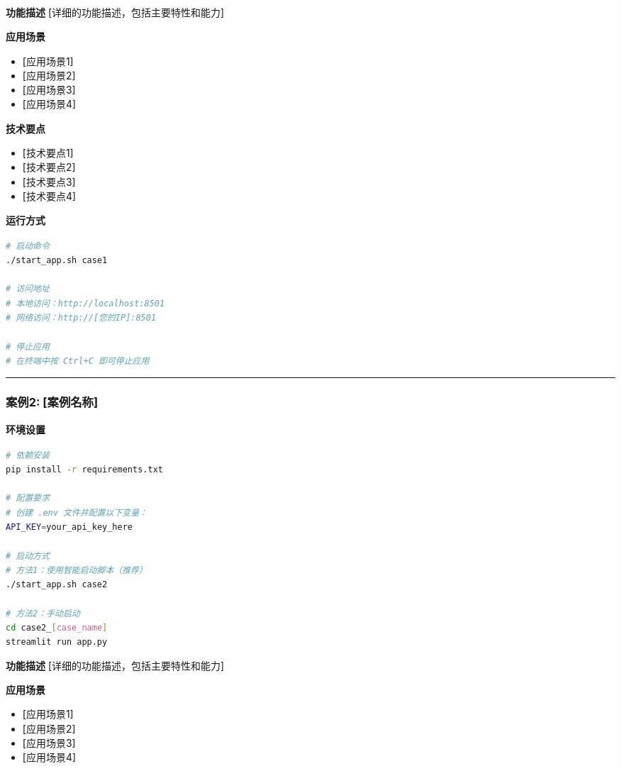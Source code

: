 **功能描述**
[详细的功能描述，包括主要特性和能力]

**应用场景**
- [应用场景1]
- [应用场景2]
- [应用场景3]
- [应用场景4]

**技术要点**
- [技术要点1]
- [技术要点2]
- [技术要点3]
- [技术要点4]

**运行方式**
```bash
# 启动命令
./start_app.sh case1

# 访问地址
# 本地访问：http://localhost:8501
# 网络访问：http://[您的IP]:8501

# 停止应用
# 在终端中按 Ctrl+C 即可停止应用
```

---

### 案例2: [案例名称]

**环境设置**
```bash
# 依赖安装
pip install -r requirements.txt

# 配置要求
# 创建 .env 文件并配置以下变量：
API_KEY=your_api_key_here

# 启动方式
# 方法1：使用智能启动脚本（推荐）
./start_app.sh case2

# 方法2：手动启动
cd case2_[case_name]
streamlit run app.py
```

**功能描述**
[详细的功能描述，包括主要特性和能力]

**应用场景**
- [应用场景1]
- [应用场景2]
- [应用场景3]
- [应用场景4]
